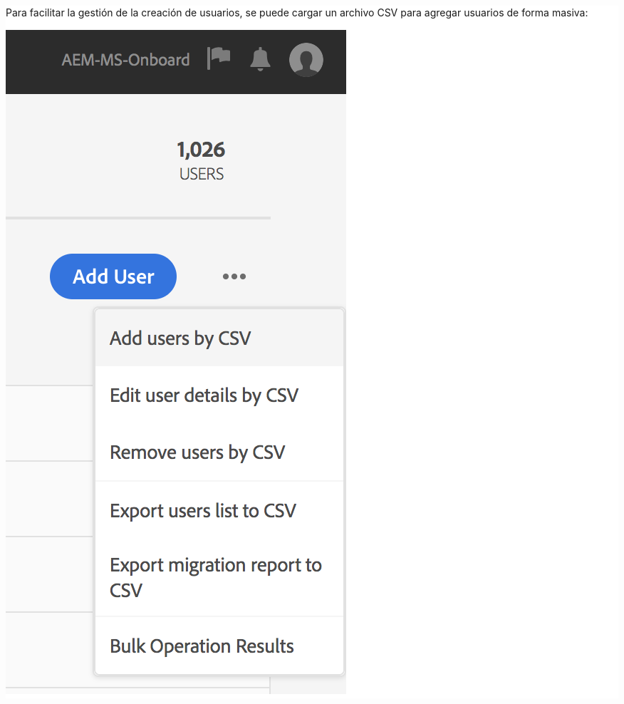 Para facilitar la gestión de la creación de usuarios, se puede cargar un archivo CSV para agregar usuarios de forma masiva:

![image2018-9-23_18-59-57](assets/image2018-9-23_18-59-57.png)
